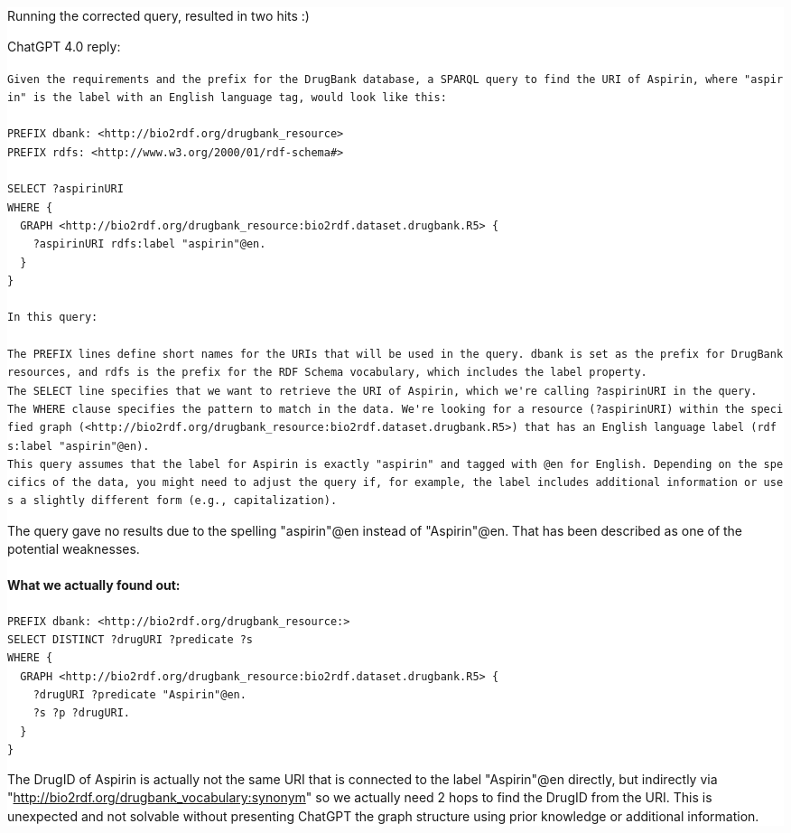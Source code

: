 Running the corrected query, resulted in two hits :)


ChatGPT 4.0 reply:

```
Given the requirements and the prefix for the DrugBank database, a SPARQL query to find the URI of Aspirin, where "aspirin" is the label with an English language tag, would look like this:

PREFIX dbank: <http://bio2rdf.org/drugbank_resource>
PREFIX rdfs: <http://www.w3.org/2000/01/rdf-schema#>

SELECT ?aspirinURI
WHERE {
  GRAPH <http://bio2rdf.org/drugbank_resource:bio2rdf.dataset.drugbank.R5> {
    ?aspirinURI rdfs:label "aspirin"@en.
  }
}
    
In this query:

The PREFIX lines define short names for the URIs that will be used in the query. dbank is set as the prefix for DrugBank resources, and rdfs is the prefix for the RDF Schema vocabulary, which includes the label property.
The SELECT line specifies that we want to retrieve the URI of Aspirin, which we're calling ?aspirinURI in the query.
The WHERE clause specifies the pattern to match in the data. We're looking for a resource (?aspirinURI) within the specified graph (<http://bio2rdf.org/drugbank_resource:bio2rdf.dataset.drugbank.R5>) that has an English language label (rdfs:label "aspirin"@en).
This query assumes that the label for Aspirin is exactly "aspirin" and tagged with @en for English. Depending on the specifics of the data, you might need to adjust the query if, for example, the label includes additional information or uses a slightly different form (e.g., capitalization).
```

The query gave no results due to the spelling "aspirin"@en instead of "Aspirin"@en. That has been described as one of the potential weaknesses.
    

#### What we actually found out:

```
PREFIX dbank: <http://bio2rdf.org/drugbank_resource:>
SELECT DISTINCT ?drugURI ?predicate ?s
WHERE {
  GRAPH <http://bio2rdf.org/drugbank_resource:bio2rdf.dataset.drugbank.R5> {
    ?drugURI ?predicate "Aspirin"@en.
    ?s ?p ?drugURI.
  }
}
```

The DrugID of Aspirin is actually not the same URI that is connected to the label "Aspirin"@en directly, but indirectly via "http://bio2rdf.org/drugbank_vocabulary:synonym" so we actually need 2 hops to find the DrugID from the URI.
This is unexpected and not solvable without presenting ChatGPT the graph structure using prior knowledge or additional information.

